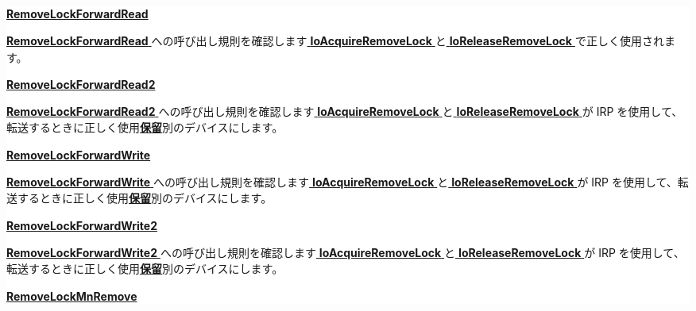<td align="left"><p><a href="wdm-removelockforwardread.md" data-raw-source="[&lt;strong&gt;RemoveLockForwardRead&lt;/strong&gt;](wdm-removelockforwardread.md)"><strong>RemoveLockForwardRead</strong></a></p></td>
<td align="left"><p><a href="wdm-removelockforwardread.md" data-raw-source="[&lt;strong&gt;RemoveLockForwardRead&lt;/strong&gt;](wdm-removelockforwardread.md)"> <strong>RemoveLockForwardRead</strong> </a>への呼び出し規則を確認します<a href="https://msdn.microsoft.com/library/windows/hardware/ff548204" data-raw-source="[&lt;strong&gt;IoAcquireRemoveLock&lt;/strong&gt;](https://msdn.microsoft.com/library/windows/hardware/ff548204)"> <strong>IoAcquireRemoveLock</strong> </a>と<a href="https://msdn.microsoft.com/library/windows/hardware/ff549560" data-raw-source="[&lt;strong&gt;IoReleaseRemoveLock&lt;/strong&gt;](https://msdn.microsoft.com/library/windows/hardware/ff549560)"> <strong>IoReleaseRemoveLock</strong> </a>で正しく使用されます。</p></td>
</tr>
<tr class="even">
<td align="left"><p><a href="wdm-removelockforwardread2.md" data-raw-source="[&lt;strong&gt;RemoveLockForwardRead2&lt;/strong&gt;](wdm-removelockforwardread2.md)"><strong>RemoveLockForwardRead2</strong></a></p></td>
<td align="left"><p><a href="wdm-removelockforwardread2.md" data-raw-source="[&lt;strong&gt;RemoveLockForwardRead2&lt;/strong&gt;](wdm-removelockforwardread2.md)"> <strong>RemoveLockForwardRead2</strong> </a>への呼び出し規則を確認します<a href="https://msdn.microsoft.com/library/windows/hardware/ff548204" data-raw-source="[&lt;strong&gt;IoAcquireRemoveLock&lt;/strong&gt;](https://msdn.microsoft.com/library/windows/hardware/ff548204)"> <strong>IoAcquireRemoveLock</strong> </a>と<a href="https://msdn.microsoft.com/library/windows/hardware/ff549560" data-raw-source="[&lt;strong&gt;IoReleaseRemoveLock&lt;/strong&gt;](https://msdn.microsoft.com/library/windows/hardware/ff549560)"> <strong>IoReleaseRemoveLock</strong> </a>が IRP を使用して、転送するときに正しく使用<a href="https://msdn.microsoft.com/library/windows/hardware/ff548336" data-raw-source="[&lt;strong&gt;IoCallDriver&lt;/strong&gt;](https://msdn.microsoft.com/library/windows/hardware/ff548336)"><strong>保留</strong></a>別のデバイスにします。</p></td>
</tr>
<tr class="odd">
<td align="left"><p><a href="wdm-removelockforwardwrite.md" data-raw-source="[&lt;strong&gt;RemoveLockForwardWrite&lt;/strong&gt;](wdm-removelockforwardwrite.md)"><strong>RemoveLockForwardWrite</strong></a></p></td>
<td align="left"><p><a href="wdm-removelockforwardwrite.md" data-raw-source="[&lt;strong&gt;RemoveLockForwardWrite&lt;/strong&gt;](wdm-removelockforwardwrite.md)"> <strong>RemoveLockForwardWrite</strong> </a>への呼び出し規則を確認します<a href="https://msdn.microsoft.com/library/windows/hardware/ff548204" data-raw-source="[&lt;strong&gt;IoAcquireRemoveLock&lt;/strong&gt;](https://msdn.microsoft.com/library/windows/hardware/ff548204)"> <strong>IoAcquireRemoveLock</strong> </a>と<a href="https://msdn.microsoft.com/library/windows/hardware/ff549560" data-raw-source="[&lt;strong&gt;IoReleaseRemoveLock&lt;/strong&gt;](https://msdn.microsoft.com/library/windows/hardware/ff549560)"> <strong>IoReleaseRemoveLock</strong> </a>が IRP を使用して、転送するときに正しく使用<a href="https://msdn.microsoft.com/library/windows/hardware/ff548336" data-raw-source="[&lt;strong&gt;IoCallDriver&lt;/strong&gt;](https://msdn.microsoft.com/library/windows/hardware/ff548336)"><strong>保留</strong></a>別のデバイスにします。</p></td>
</tr>
<tr class="even">
<td align="left"><p><a href="wdm-removelockforwardwrite2.md" data-raw-source="[&lt;strong&gt;RemoveLockForwardWrite2&lt;/strong&gt;](wdm-removelockforwardwrite2.md)"><strong>RemoveLockForwardWrite2</strong></a></p></td>
<td align="left"><p><a href="wdm-removelockforwardwrite2.md" data-raw-source="[&lt;strong&gt;RemoveLockForwardWrite2&lt;/strong&gt;](wdm-removelockforwardwrite2.md)"> <strong>RemoveLockForwardWrite2</strong> </a>への呼び出し規則を確認します<a href="https://msdn.microsoft.com/library/windows/hardware/ff548204" data-raw-source="[&lt;strong&gt;IoAcquireRemoveLock&lt;/strong&gt;](https://msdn.microsoft.com/library/windows/hardware/ff548204)"> <strong>IoAcquireRemoveLock</strong> </a>と<a href="https://msdn.microsoft.com/library/windows/hardware/ff549560" data-raw-source="[&lt;strong&gt;IoReleaseRemoveLock&lt;/strong&gt;](https://msdn.microsoft.com/library/windows/hardware/ff549560)"> <strong>IoReleaseRemoveLock</strong> </a>が IRP を使用して、転送するときに正しく使用<a href="https://msdn.microsoft.com/library/windows/hardware/ff548336" data-raw-source="[&lt;strong&gt;IoCallDriver&lt;/strong&gt;](https://msdn.microsoft.com/library/windows/hardware/ff548336)"><strong>保留</strong></a>別のデバイスにします。</p></td>
</tr>
<tr class="odd">
<td align="left"><p><a href="wdm-removelockmnremove.md" data-raw-source="[&lt;strong&gt;RemoveLockMnRemove&lt;/strong&gt;](wdm-removelockmnremove.md)"><strong>RemoveLockMnRemove</strong></a></p></td>